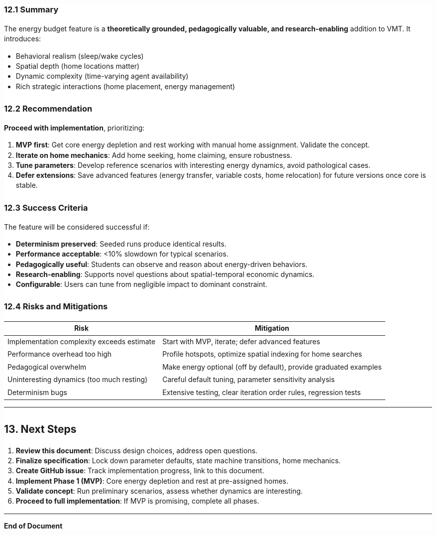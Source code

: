 ### 12.1 Summary

The energy budget feature is a **theoretically grounded, pedagogically valuable, and research-enabling** addition to VMT. It introduces:
- Behavioral realism (sleep/wake cycles)
- Spatial depth (home locations matter)
- Dynamic complexity (time-varying agent availability)
- Rich strategic interactions (home placement, energy management)

### 12.2 Recommendation

**Proceed with implementation**, prioritizing:
1. **MVP first**: Get core energy depletion and rest working with manual home assignment. Validate the concept.
2. **Iterate on home mechanics**: Add home seeking, home claiming, ensure robustness.
3. **Tune parameters**: Develop reference scenarios with interesting energy dynamics, avoid pathological cases.
4. **Defer extensions**: Save advanced features (energy transfer, variable costs, home relocation) for future versions once core is stable.

### 12.3 Success Criteria

The feature will be considered successful if:
- **Determinism preserved**: Seeded runs produce identical results.
- **Performance acceptable**: <10% slowdown for typical scenarios.
- **Pedagogically useful**: Students can observe and reason about energy-driven behaviors.
- **Research-enabling**: Supports novel questions about spatial-temporal economic dynamics.
- **Configurable**: Users can tune from negligible impact to dominant constraint.

### 12.4 Risks and Mitigations

| Risk | Mitigation |
|------|------------|
| Implementation complexity exceeds estimate | Start with MVP, iterate; defer advanced features |
| Performance overhead too high | Profile hotspots, optimize spatial indexing for home searches |
| Pedagogical overwhelm | Make energy optional (off by default), provide graduated examples |
| Uninteresting dynamics (too much resting) | Careful default tuning, parameter sensitivity analysis |
| Determinism bugs | Extensive testing, clear iteration order rules, regression tests |

---

## 13. Next Steps

1. **Review this document**: Discuss design choices, address open questions.
2. **Finalize specification**: Lock down parameter defaults, state machine transitions, home mechanics.
3. **Create GitHub issue**: Track implementation progress, link to this document.
4. **Implement Phase 1 (MVP)**: Core energy depletion and rest at pre-assigned homes.
5. **Validate concept**: Run preliminary scenarios, assess whether dynamics are interesting.
6. **Proceed to full implementation**: If MVP is promising, complete all phases.

---

**End of Document**

